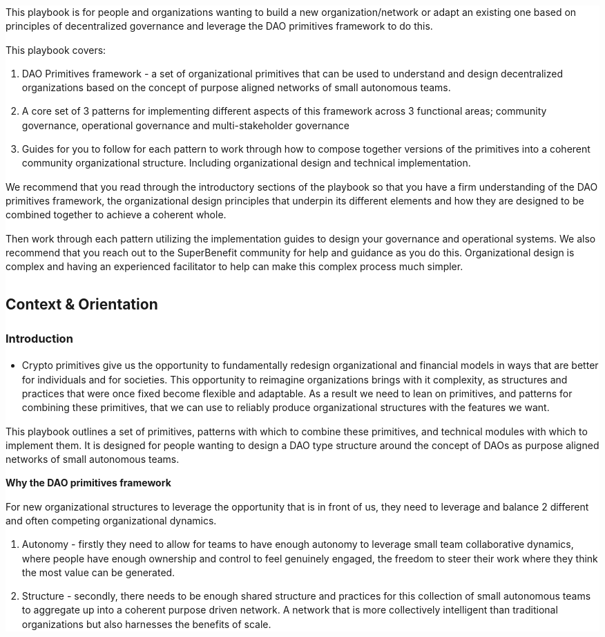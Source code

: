 This playbook is for people and organizations wanting to build a new organization/network or adapt an existing one based on principles of decentralized governance and leverage the DAO primitives framework to do this. 

This playbook covers: 

1. DAO Primitives framework - a set of organizational primitives that can be used to understand and design decentralized organizations based on the concept of purpose aligned networks of small autonomous teams. 

2. A core set of 3 patterns for implementing different aspects of this framework across 3 functional areas; community governance, operational governance and multi-stakeholder governance

3. Guides for you to follow for each pattern to work through how to compose together versions of the primitives into a coherent community organizational structure. Including organizational design and technical implementation.

We recommend that you read through the introductory sections of the playbook so that you have a firm understanding of the DAO primitives framework, the organizational design principles that underpin its different elements and how they are designed to be combined together to achieve a coherent whole. 

Then work through each pattern utilizing the implementation guides to design your governance and operational systems. We also recommend that you reach out to the SuperBenefit community for help and guidance as you do this. Organizational design is complex and having an experienced facilitator to help can make this complex process much simpler.  

## Context & Orientation

### Introduction 

- Crypto primitives give us the opportunity to fundamentally redesign organizational and financial models in ways that are better for individuals and for societies. This opportunity to reimagine organizations brings with it complexity, as structures and practices that were once fixed become flexible and adaptable. As a result we need to lean on primitives, and patterns for combining these primitives, that we can use to reliably produce organizational structures with the features we want. 
 
 This playbook outlines a set of primitives, patterns with which to combine these primitives, and technical modules with which to implement them. It is designed for people wanting to design a DAO type structure around the concept of DAOs as purpose aligned networks of small autonomous teams. 
 

**Why the DAO primitives framework** 

For new organizational structures to leverage the opportunity that is in front of us, they need to leverage and balance 2 different and often competing organizational dynamics. 

1. Autonomy - firstly they need to allow for teams to have enough autonomy to leverage small team collaborative dynamics, where people have enough ownership and control to feel genuinely engaged, the freedom to steer their work where they think the most value can be generated. 

2. Structure - secondly, there needs to be enough shared structure and practices for this collection of small autonomous teams to aggregate up into a coherent purpose driven network. A network that is more collectively intelligent than traditional organizations but also harnesses the benefits of scale. 
